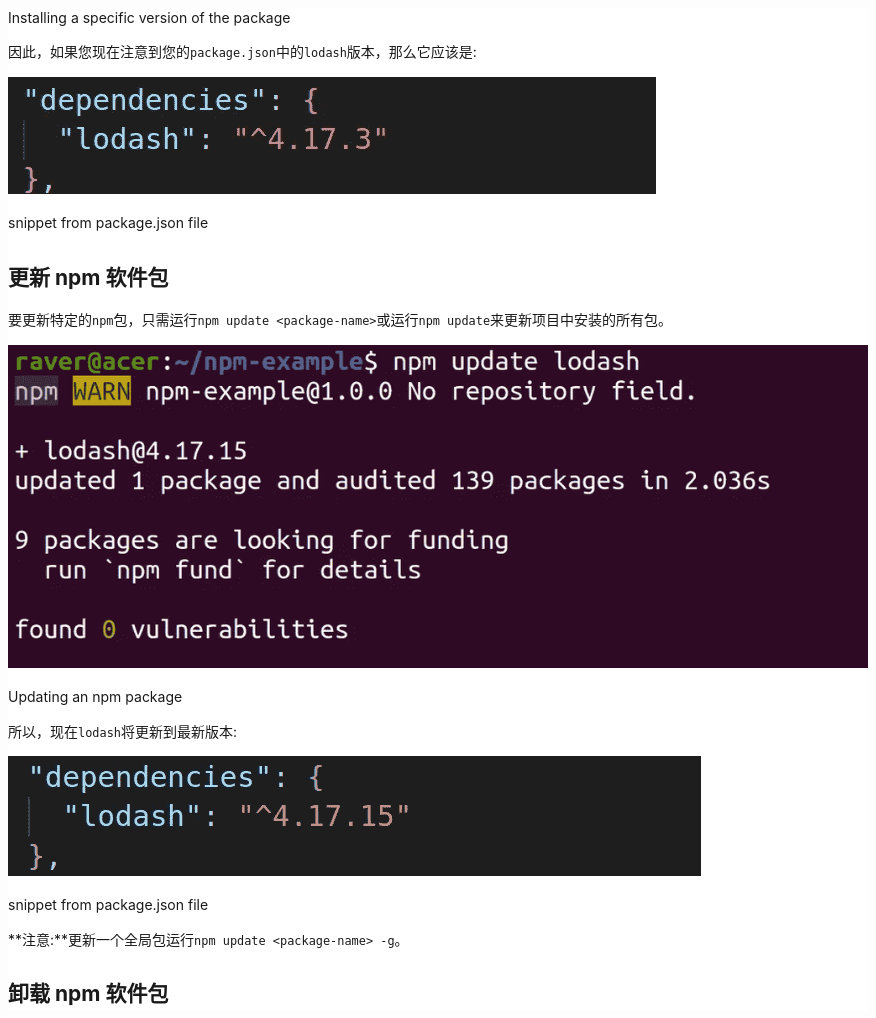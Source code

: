 Installing a specific version of the package

因此，如果您现在注意到您的`package.json`中的`lodash`版本，那么它应该是:

![](img/882f29212dd5c87e87eb978c0a216f69.png)

snippet from package.json file

## **更新 npm 软件包**

要更新特定的`npm`包，只需运行`npm update <package-name>`或运行`npm update`来更新项目中安装的所有包。

![](img/0f5ab62a48fdc7e7bab1ebd39d0f889c.png)

Updating an npm package

所以，现在`lodash`将更新到最新版本:

![](img/df3bae8d878811d31b466a55958c235b.png)

snippet from package.json file

**注意:**更新一个全局包运行`npm update <package-name> -g`。

## **卸载 npm 软件包**
